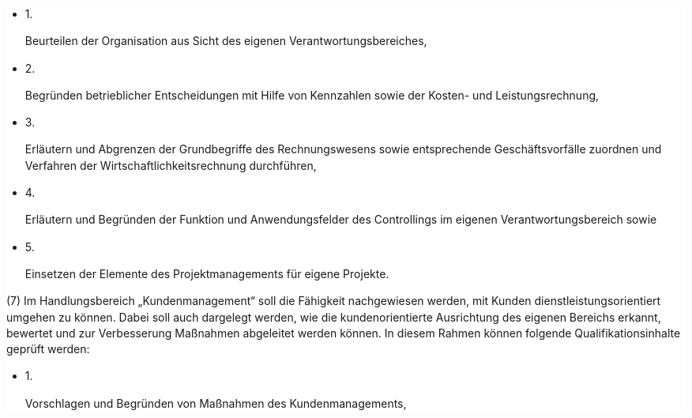   - 1\.
    
    <div>
    
    Beurteilen der Organisation aus Sicht des eigenen
    Verantwortungsbereiches,
    
    </div>

  - 2\.
    
    <div>
    
    Begründen betrieblicher Entscheidungen mit Hilfe von Kennzahlen
    sowie der Kosten- und Leistungsrechnung,
    
    </div>

  - 3\.
    
    <div>
    
    Erläutern und Abgrenzen der Grundbegriffe des Rechnungswesens sowie
    entsprechende Geschäftsvorfälle zuordnen und Verfahren der
    Wirtschaftlichkeitsrechnung durchführen,
    
    </div>

  - 4\.
    
    <div>
    
    Erläutern und Begründen der Funktion und Anwendungsfelder des
    Controllings im eigenen Verantwortungsbereich sowie
    
    </div>

  - 5\.
    
    <div>
    
    Einsetzen der Elemente des Projektmanagements für eigene Projekte.
    
    </div>

</div>

<div class="jurAbsatz">

(7) Im Handlungsbereich „Kundenmanagement“ soll die Fähigkeit
nachgewiesen werden, mit Kunden dienstleistungsorientiert umgehen zu
können. Dabei soll auch dargelegt werden, wie die kundenorientierte
Ausrichtung des eigenen Bereichs erkannt, bewertet und zur Verbesserung
Maßnahmen abgeleitet werden können. In diesem Rahmen können folgende
Qualifikationsinhalte geprüft werden:

  - 1\.
    
    <div>
    
    Vorschlagen und Begründen von Maßnahmen des Kundenmanagements,
    
    </div>
